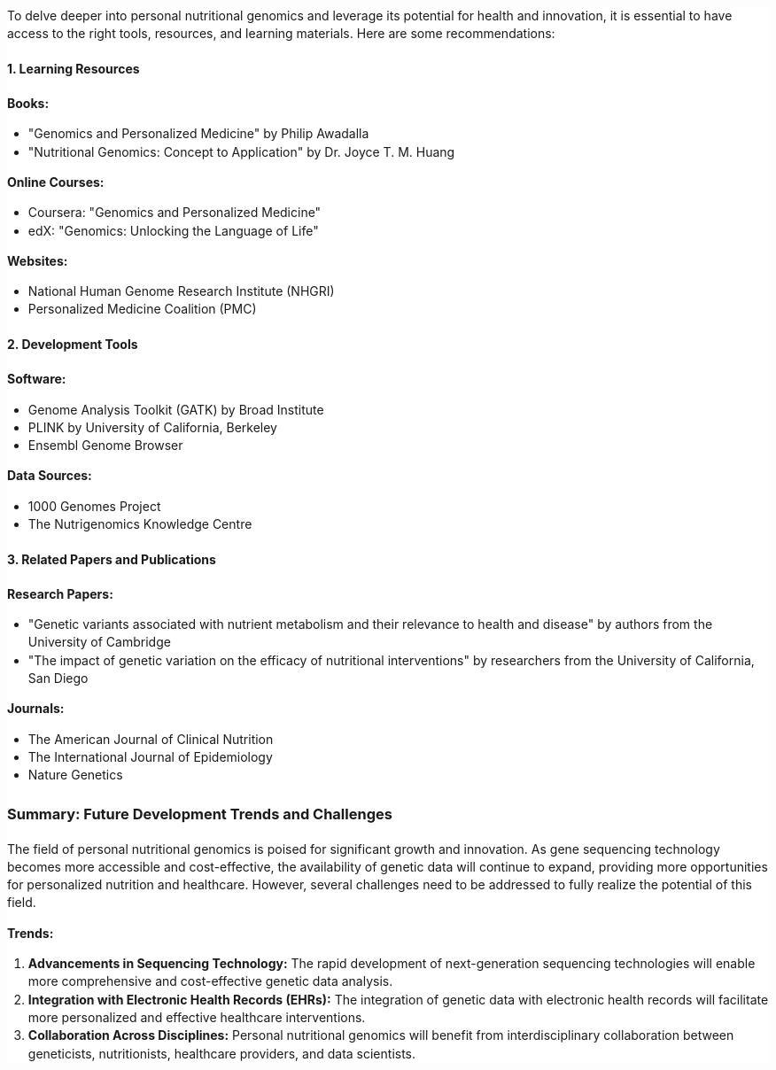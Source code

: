 To delve deeper into personal nutritional genomics and leverage its potential for health and innovation, it is essential to have access to the right tools, resources, and learning materials. Here are some recommendations:

#### 1. Learning Resources

**Books:**
- "Genomics and Personalized Medicine" by Philip Awadalla
- "Nutritional Genomics: Concept to Application" by Dr. Joyce T. M. Huang

**Online Courses:**
- Coursera: "Genomics and Personalized Medicine"
- edX: "Genomics: Unlocking the Language of Life"

**Websites:**
- National Human Genome Research Institute (NHGRI)
- Personalized Medicine Coalition (PMC)

#### 2. Development Tools

**Software:**
- Genome Analysis Toolkit (GATK) by Broad Institute
- PLINK by University of California, Berkeley
- Ensembl Genome Browser

**Data Sources:**
- 1000 Genomes Project
- The Nutrigenomics Knowledge Centre

#### 3. Related Papers and Publications

**Research Papers:**
- "Genetic variants associated with nutrient metabolism and their relevance to health and disease" by authors from the University of Cambridge
- "The impact of genetic variation on the efficacy of nutritional interventions" by researchers from the University of California, San Diego

**Journals:**
- The American Journal of Clinical Nutrition
- The International Journal of Epidemiology
- Nature Genetics

### Summary: Future Development Trends and Challenges

The field of personal nutritional genomics is poised for significant growth and innovation. As gene sequencing technology becomes more accessible and cost-effective, the availability of genetic data will continue to expand, providing more opportunities for personalized nutrition and healthcare. However, several challenges need to be addressed to fully realize the potential of this field.

**Trends:**

1. **Advancements in Sequencing Technology:** The rapid development of next-generation sequencing technologies will enable more comprehensive and cost-effective genetic data analysis.
2. **Integration with Electronic Health Records (EHRs):** The integration of genetic data with electronic health records will facilitate more personalized and effective healthcare interventions.
3. **Collaboration Across Disciplines:** Personal nutritional genomics will benefit from interdisciplinary collaboration between geneticists, nutritionists, healthcare providers, and data scientists.
